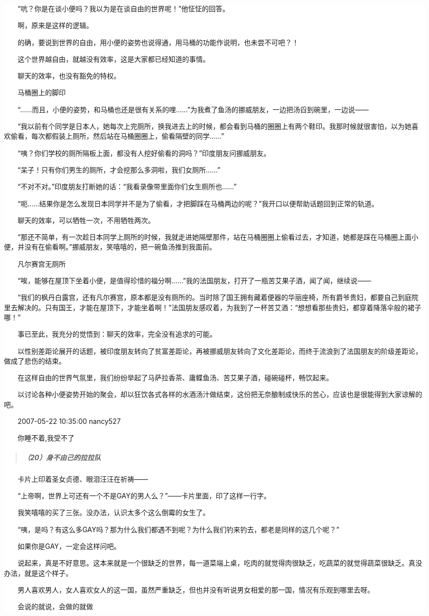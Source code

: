 &emsp;&emsp;“吭？你是在谈小便吗？我以为是在谈自由的世界呢！”他怔怔的回答。

&emsp;&emsp;啊，原来是这样的逻辑。

&emsp;&emsp;的确，要说到世界的自由，用小便的姿势也说得通，用马桶的功能作说明，也未尝不可吧？！

&emsp;&emsp;这个世界越自由，就越没有效率，这是大家都已经知道的事情。

&emsp;&emsp;聊天的效率，也没有豁免的特权。

&emsp;&emsp;马桶圈上的脚印

&emsp;&emsp;“……而且，小便的姿势，和马桶也还是很有关系的哩……”为我煮了鱼汤的挪威朋友，一边把汤舀到碗里，一边说——

&emsp;&emsp;“我以前有个同学是日本人，她每次上完厕所，换我进去上的时候，都会看到马桶的圈圈上有两个鞋印。我那时候就很害怕，以为她喜欢偷看，每次都假装上厕所，然后站在马桶圈圈上，偷看隔壁的同学……”

&emsp;&emsp;“咦？你们学校的厕所隔板上面，都没有人挖好偷看的洞吗？”印度朋友问挪威朋友。

&emsp;&emsp;“呆子！只有你们男生的厕所，才会挖那么多洞啦，我们女厕所……”

&emsp;&emsp;“不对不对。”印度朋友打断她的话：“我看录像带里面你们女生厕所也……”

&emsp;&emsp;“呃……结果你是怎么发现日本同学并不是为了偷看，才把脚踩在马桶两边的呢？”我开口以便帮助话题回到正常的轨道。

&emsp;&emsp;聊天的效率，可以牺牲一次，不用牺牲两次。

&emsp;&emsp;“那还不简单，有一次趁日本同学上厕所的时候，我就走进她隔壁那件，站在马桶圈圈上偷看过去，才知道，她都是踩在马桶圈上面小便，并没有在偷看啊。”挪威朋友，笑嘻嘻的，把一碗鱼汤推到我面前。

&emsp;&emsp;凡尔赛宫无厕所

&emsp;&emsp;“唉，能够在屋顶下坐着小便，是值得珍惜的福分啊……”我的法国朋友，打开了一瓶苦艾果子酒，闻了闻，继续说——

&emsp;&emsp;“我们的枫丹白露宫，还有凡尔赛宫，原本都是没有厕所的。当时除了国王拥有藏着便器的华丽座椅，所有爵爷贵妇，都要自己到庭院里去解决的。只有国王，才能在屋顶下，才能坐着啊！”法国朋友感叹着，为我到了一杯苦艾酒：“想想看那些贵妇，都穿着降落伞般的裙子哪！”

&emsp;&emsp;事已至此，我充分的觉悟到：聊天的效率，完全没有追求的可能。

&emsp;&emsp;以性别差距论展开的话题，被印度朋友转向了贫富差距论，再被挪威朋友转向了文化差距论，而终于流浪到了法国朋友的阶级差距论，做成了悲伤的结束。

&emsp;&emsp;在这样自由的世界气氛里，我们纷纷举起了马萨拉香茶、庸鲽鱼汤、苦艾果子酒，碰碗碰杯，畅饮起来。

&emsp;&emsp;以讨论各种小便姿势开始的聚会，却以狂饮各式各样的水酒汤汁做结束，这份把无奈酿制成快乐的苦心，应该也是很能得到大家谅解的吧。

&emsp;&emsp;2007-05-22 10:35:00 nancy527

&emsp;&emsp;你睡不着,我受不了<br/>
 > ##### （20）身不由己的拉拉队

&emsp;&emsp;卡片上印着圣女贞德、眼泪汪汪在祈祷——

&emsp;&emsp;“上帝啊，世界上可还有一个不是GAY的男人么？”——卡片里面，印了这样一行字。

&emsp;&emsp;我笑嘻嘻的买了三张。没办法，认识太多个这么倒霉的女生了。

&emsp;&emsp;“咦，是吗？有这么多GAY吗？那为什么我们都遇不到呢？为什么我们钓来钓去，都老是同样的这几个呢？”

&emsp;&emsp;如果你是GAY，一定会这样问吧。

&emsp;&emsp;说起来，真是不好意思。这本来就是一个很缺乏的世界，每一道菜端上桌，吃肉的就觉得肉很缺乏，吃蔬菜的就觉得蔬菜很缺乏。真没办法，就是这个样子。

&emsp;&emsp;男人喜欢男人，女人喜欢女人的这一国，虽然严重缺乏，但也并没有听说男女相爱的那一国，情况有乐观到哪里去呀。

&emsp;&emsp;会说的就说，会做的就做

